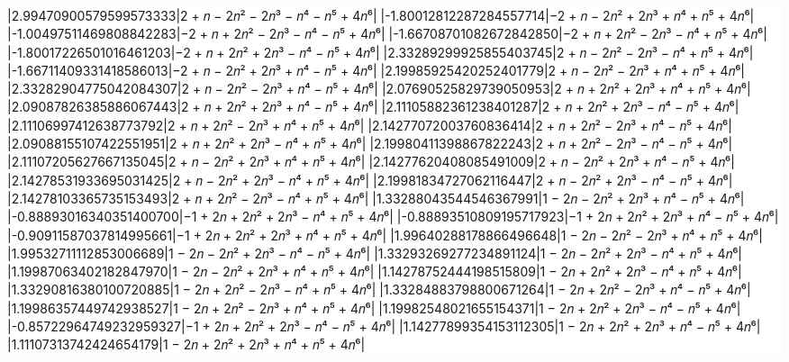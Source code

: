 |2.99470900579599573333|2 + 𝑛 − 2𝑛² − 2𝑛³ − 𝑛⁴ − 𝑛⁵ + 4𝑛⁶|
|-1.80012812287284557714|−2 + 𝑛 − 2𝑛² + 2𝑛³ + 𝑛⁴ + 𝑛⁵ + 4𝑛⁶|
|-1.00497511469808842283|−2 + 𝑛 + 2𝑛² − 2𝑛³ − 𝑛⁴ − 𝑛⁵ + 4𝑛⁶|
|-1.66708701082672842850|−2 + 𝑛 + 2𝑛² − 2𝑛³ − 𝑛⁴ + 𝑛⁵ + 4𝑛⁶|
|-1.80017226501016461203|−2 + 𝑛 + 2𝑛² + 2𝑛³ − 𝑛⁴ − 𝑛⁵ + 4𝑛⁶|
|2.33289299925855403745|2 + 𝑛 − 2𝑛² − 2𝑛³ − 𝑛⁴ + 𝑛⁵ + 4𝑛⁶|
|-1.66711409331418586013|−2 + 𝑛 − 2𝑛² + 2𝑛³ + 𝑛⁴ − 𝑛⁵ + 4𝑛⁶|
|2.19985925420252401779|2 + 𝑛 − 2𝑛² − 2𝑛³ + 𝑛⁴ + 𝑛⁵ + 4𝑛⁶|
|2.33282904775042084307|2 + 𝑛 − 2𝑛² − 2𝑛³ + 𝑛⁴ − 𝑛⁵ + 4𝑛⁶|
|2.07690525829739050953|2 + 𝑛 + 2𝑛² + 2𝑛³ + 𝑛⁴ + 𝑛⁵ + 4𝑛⁶|
|2.09087826385886067443|2 + 𝑛 + 2𝑛² + 2𝑛³ + 𝑛⁴ − 𝑛⁵ + 4𝑛⁶|
|2.11105882361238401287|2 + 𝑛 + 2𝑛² + 2𝑛³ − 𝑛⁴ − 𝑛⁵ + 4𝑛⁶|
|2.11106997412638773792|2 + 𝑛 + 2𝑛² − 2𝑛³ + 𝑛⁴ + 𝑛⁵ + 4𝑛⁶|
|2.14277072003760836414|2 + 𝑛 + 2𝑛² − 2𝑛³ + 𝑛⁴ − 𝑛⁵ + 4𝑛⁶|
|2.09088155107422551951|2 + 𝑛 + 2𝑛² + 2𝑛³ − 𝑛⁴ + 𝑛⁵ + 4𝑛⁶|
|2.19980411398867822243|2 + 𝑛 + 2𝑛² − 2𝑛³ − 𝑛⁴ − 𝑛⁵ + 4𝑛⁶|
|2.11107205627667135045|2 + 𝑛 − 2𝑛² + 2𝑛³ + 𝑛⁴ + 𝑛⁵ + 4𝑛⁶|
|2.14277620408085491009|2 + 𝑛 − 2𝑛² + 2𝑛³ + 𝑛⁴ − 𝑛⁵ + 4𝑛⁶|
|2.14278531933695031425|2 + 𝑛 − 2𝑛² + 2𝑛³ − 𝑛⁴ + 𝑛⁵ + 4𝑛⁶|
|2.19981834727062116447|2 + 𝑛 − 2𝑛² + 2𝑛³ − 𝑛⁴ − 𝑛⁵ + 4𝑛⁶|
|2.14278103365735153493|2 + 𝑛 + 2𝑛² − 2𝑛³ − 𝑛⁴ + 𝑛⁵ + 4𝑛⁶|
|1.33288043544546367991|1 − 2𝑛 − 2𝑛² + 2𝑛³ + 𝑛⁴ − 𝑛⁵ + 4𝑛⁶|
|-0.88893016340351400700|−1 + 2𝑛 + 2𝑛² + 2𝑛³ − 𝑛⁴ + 𝑛⁵ + 4𝑛⁶|
|-0.88893510809195717923|−1 + 2𝑛 + 2𝑛² + 2𝑛³ + 𝑛⁴ − 𝑛⁵ + 4𝑛⁶|
|-0.90911587037814995661|−1 + 2𝑛 + 2𝑛² + 2𝑛³ + 𝑛⁴ + 𝑛⁵ + 4𝑛⁶|
|1.99640288178866496648|1 − 2𝑛 − 2𝑛² − 2𝑛³ + 𝑛⁴ + 𝑛⁵ + 4𝑛⁶|
|1.99532711112853006689|1 − 2𝑛 − 2𝑛² + 2𝑛³ − 𝑛⁴ − 𝑛⁵ + 4𝑛⁶|
|1.33293269277234891124|1 − 2𝑛 − 2𝑛² + 2𝑛³ − 𝑛⁴ + 𝑛⁵ + 4𝑛⁶|
|1.19987063402182847970|1 − 2𝑛 − 2𝑛² + 2𝑛³ + 𝑛⁴ + 𝑛⁵ + 4𝑛⁶|
|1.14278752444198515809|1 − 2𝑛 + 2𝑛² + 2𝑛³ − 𝑛⁴ + 𝑛⁵ + 4𝑛⁶|
|1.33290816380100720885|1 − 2𝑛 + 2𝑛² − 2𝑛³ − 𝑛⁴ + 𝑛⁵ + 4𝑛⁶|
|1.33284883798800671264|1 − 2𝑛 + 2𝑛² − 2𝑛³ + 𝑛⁴ − 𝑛⁵ + 4𝑛⁶|
|1.19986357449742938527|1 − 2𝑛 + 2𝑛² − 2𝑛³ + 𝑛⁴ + 𝑛⁵ + 4𝑛⁶|
|1.19982548021655154371|1 − 2𝑛 + 2𝑛² + 2𝑛³ − 𝑛⁴ − 𝑛⁵ + 4𝑛⁶|
|-0.85722964749232959327|−1 + 2𝑛 + 2𝑛² + 2𝑛³ − 𝑛⁴ − 𝑛⁵ + 4𝑛⁶|
|1.14277899354153112305|1 − 2𝑛 + 2𝑛² + 2𝑛³ + 𝑛⁴ − 𝑛⁵ + 4𝑛⁶|
|1.11107313742424654179|1 − 2𝑛 + 2𝑛² + 2𝑛³ + 𝑛⁴ + 𝑛⁵ + 4𝑛⁶|